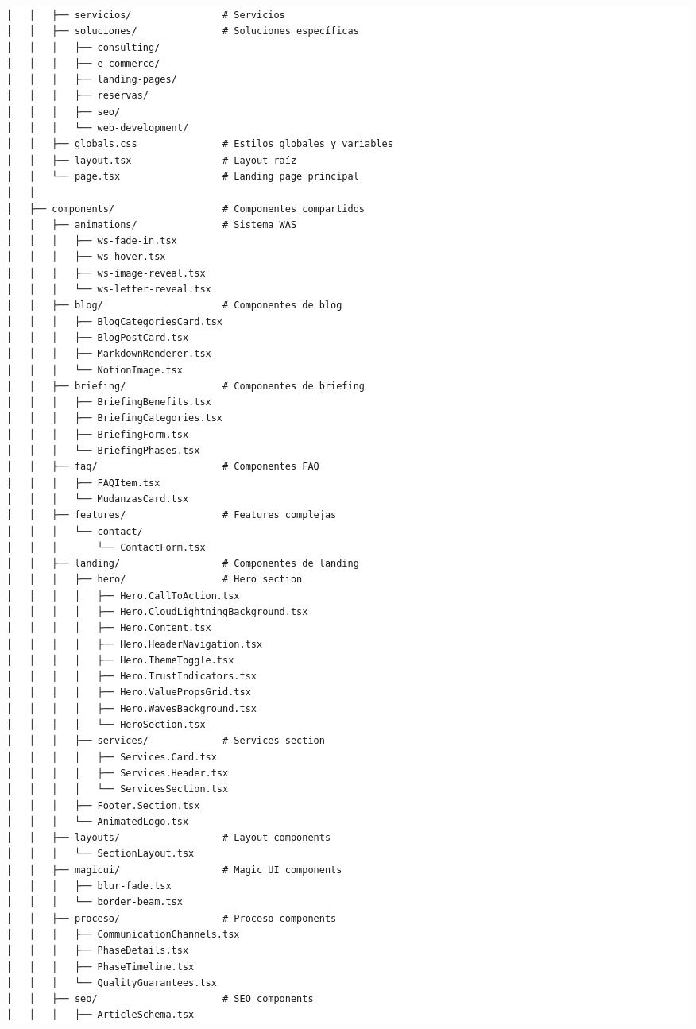 ```
│   │   ├── servicios/                # Servicios
│   │   ├── soluciones/               # Soluciones específicas
│   │   │   ├── consulting/
│   │   │   ├── e-commerce/
│   │   │   ├── landing-pages/
│   │   │   ├── reservas/
│   │   │   ├── seo/
│   │   │   └── web-development/
│   │   ├── globals.css               # Estilos globales y variables
│   │   ├── layout.tsx                # Layout raíz
│   │   └── page.tsx                  # Landing page principal
│   │
│   ├── components/                   # Componentes compartidos
│   │   ├── animations/               # Sistema WAS
│   │   │   ├── ws-fade-in.tsx
│   │   │   ├── ws-hover.tsx
│   │   │   ├── ws-image-reveal.tsx
│   │   │   └── ws-letter-reveal.tsx
│   │   ├── blog/                     # Componentes de blog
│   │   │   ├── BlogCategoriesCard.tsx
│   │   │   ├── BlogPostCard.tsx
│   │   │   ├── MarkdownRenderer.tsx
│   │   │   └── NotionImage.tsx
│   │   ├── briefing/                 # Componentes de briefing
│   │   │   ├── BriefingBenefits.tsx
│   │   │   ├── BriefingCategories.tsx
│   │   │   ├── BriefingForm.tsx
│   │   │   └── BriefingPhases.tsx
│   │   ├── faq/                      # Componentes FAQ
│   │   │   ├── FAQItem.tsx
│   │   │   └── MudanzasCard.tsx
│   │   ├── features/                 # Features complejas
│   │   │   └── contact/
│   │   │       └── ContactForm.tsx
│   │   ├── landing/                  # Componentes de landing
│   │   │   ├── hero/                 # Hero section
│   │   │   │   ├── Hero.CallToAction.tsx
│   │   │   │   ├── Hero.CloudLightningBackground.tsx
│   │   │   │   ├── Hero.Content.tsx
│   │   │   │   ├── Hero.HeaderNavigation.tsx
│   │   │   │   ├── Hero.ThemeToggle.tsx
│   │   │   │   ├── Hero.TrustIndicators.tsx
│   │   │   │   ├── Hero.ValuePropsGrid.tsx
│   │   │   │   ├── Hero.WavesBackground.tsx
│   │   │   │   └── HeroSection.tsx
│   │   │   ├── services/             # Services section
│   │   │   │   ├── Services.Card.tsx
│   │   │   │   ├── Services.Header.tsx
│   │   │   │   └── ServicesSection.tsx
│   │   │   ├── Footer.Section.tsx
│   │   │   └── AnimatedLogo.tsx
│   │   ├── layouts/                  # Layout components
│   │   │   └── SectionLayout.tsx
│   │   ├── magicui/                  # Magic UI components
│   │   │   ├── blur-fade.tsx
│   │   │   └── border-beam.tsx
│   │   ├── proceso/                  # Proceso components
│   │   │   ├── CommunicationChannels.tsx
│   │   │   ├── PhaseDetails.tsx
│   │   │   ├── PhaseTimeline.tsx
│   │   │   └── QualityGuarantees.tsx
│   │   ├── seo/                      # SEO components
│   │   │   ├── ArticleSchema.tsx
```